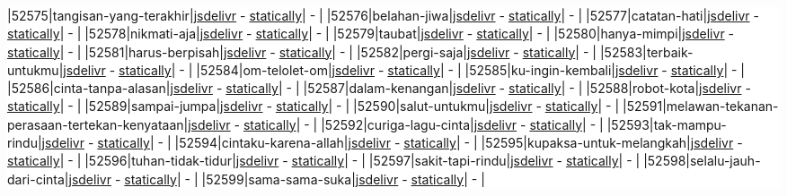 |52575|tangisan-yang-terakhir|[jsdelivr](https://cdn.jsdelivr.net/gh/dbchord/c3-3-6/50001-55000/52501-53000/tangisan-yang-terakhir.webp) - [statically](https://cdn.statically.io/gh/dbchord/c3-3-6/i/50001-55000/52501-53000/tangisan-yang-terakhir.webp)| - |
|52576|belahan-jiwa|[jsdelivr](https://cdn.jsdelivr.net/gh/dbchord/c3-3-6/50001-55000/52501-53000/belahan-jiwa.webp) - [statically](https://cdn.statically.io/gh/dbchord/c3-3-6/i/50001-55000/52501-53000/belahan-jiwa.webp)| - |
|52577|catatan-hati|[jsdelivr](https://cdn.jsdelivr.net/gh/dbchord/c3-3-6/50001-55000/52501-53000/catatan-hati.webp) - [statically](https://cdn.statically.io/gh/dbchord/c3-3-6/i/50001-55000/52501-53000/catatan-hati.webp)| - |
|52578|nikmati-aja|[jsdelivr](https://cdn.jsdelivr.net/gh/dbchord/c3-3-6/50001-55000/52501-53000/nikmati-aja.webp) - [statically](https://cdn.statically.io/gh/dbchord/c3-3-6/i/50001-55000/52501-53000/nikmati-aja.webp)| - |
|52579|taubat|[jsdelivr](https://cdn.jsdelivr.net/gh/dbchord/c3-3-6/50001-55000/52501-53000/taubat.webp) - [statically](https://cdn.statically.io/gh/dbchord/c3-3-6/i/50001-55000/52501-53000/taubat.webp)| - |
|52580|hanya-mimpi|[jsdelivr](https://cdn.jsdelivr.net/gh/dbchord/c3-3-6/50001-55000/52501-53000/hanya-mimpi.webp) - [statically](https://cdn.statically.io/gh/dbchord/c3-3-6/i/50001-55000/52501-53000/hanya-mimpi.webp)| - |
|52581|harus-berpisah|[jsdelivr](https://cdn.jsdelivr.net/gh/dbchord/c3-3-6/50001-55000/52501-53000/harus-berpisah.webp) - [statically](https://cdn.statically.io/gh/dbchord/c3-3-6/i/50001-55000/52501-53000/harus-berpisah.webp)| - |
|52582|pergi-saja|[jsdelivr](https://cdn.jsdelivr.net/gh/dbchord/c3-3-6/50001-55000/52501-53000/pergi-saja.webp) - [statically](https://cdn.statically.io/gh/dbchord/c3-3-6/i/50001-55000/52501-53000/pergi-saja.webp)| - |
|52583|terbaik-untukmu|[jsdelivr](https://cdn.jsdelivr.net/gh/dbchord/c3-3-6/50001-55000/52501-53000/terbaik-untukmu.webp) - [statically](https://cdn.statically.io/gh/dbchord/c3-3-6/i/50001-55000/52501-53000/terbaik-untukmu.webp)| - |
|52584|om-telolet-om|[jsdelivr](https://cdn.jsdelivr.net/gh/dbchord/c3-3-6/50001-55000/52501-53000/om-telolet-om.webp) - [statically](https://cdn.statically.io/gh/dbchord/c3-3-6/i/50001-55000/52501-53000/om-telolet-om.webp)| - |
|52585|ku-ingin-kembali|[jsdelivr](https://cdn.jsdelivr.net/gh/dbchord/c3-3-6/50001-55000/52501-53000/ku-ingin-kembali.webp) - [statically](https://cdn.statically.io/gh/dbchord/c3-3-6/i/50001-55000/52501-53000/ku-ingin-kembali.webp)| - |
|52586|cinta-tanpa-alasan|[jsdelivr](https://cdn.jsdelivr.net/gh/dbchord/c3-3-6/50001-55000/52501-53000/cinta-tanpa-alasan.webp) - [statically](https://cdn.statically.io/gh/dbchord/c3-3-6/i/50001-55000/52501-53000/cinta-tanpa-alasan.webp)| - |
|52587|dalam-kenangan|[jsdelivr](https://cdn.jsdelivr.net/gh/dbchord/c3-3-6/50001-55000/52501-53000/dalam-kenangan.webp) - [statically](https://cdn.statically.io/gh/dbchord/c3-3-6/i/50001-55000/52501-53000/dalam-kenangan.webp)| - |
|52588|robot-kota|[jsdelivr](https://cdn.jsdelivr.net/gh/dbchord/c3-3-6/50001-55000/52501-53000/robot-kota.webp) - [statically](https://cdn.statically.io/gh/dbchord/c3-3-6/i/50001-55000/52501-53000/robot-kota.webp)| - |
|52589|sampai-jumpa|[jsdelivr](https://cdn.jsdelivr.net/gh/dbchord/c3-3-6/50001-55000/52501-53000/sampai-jumpa.webp) - [statically](https://cdn.statically.io/gh/dbchord/c3-3-6/i/50001-55000/52501-53000/sampai-jumpa.webp)| - |
|52590|salut-untukmu|[jsdelivr](https://cdn.jsdelivr.net/gh/dbchord/c3-3-6/50001-55000/52501-53000/salut-untukmu.webp) - [statically](https://cdn.statically.io/gh/dbchord/c3-3-6/i/50001-55000/52501-53000/salut-untukmu.webp)| - |
|52591|melawan-tekanan-perasaan-tertekan-kenyataan|[jsdelivr](https://cdn.jsdelivr.net/gh/dbchord/c3-3-6/50001-55000/52501-53000/melawan-tekanan-perasaan-tertekan-kenyataan.webp) - [statically](https://cdn.statically.io/gh/dbchord/c3-3-6/i/50001-55000/52501-53000/melawan-tekanan-perasaan-tertekan-kenyataan.webp)| - |
|52592|curiga-lagu-cinta|[jsdelivr](https://cdn.jsdelivr.net/gh/dbchord/c3-3-6/50001-55000/52501-53000/curiga-lagu-cinta.webp) - [statically](https://cdn.statically.io/gh/dbchord/c3-3-6/i/50001-55000/52501-53000/curiga-lagu-cinta.webp)| - |
|52593|tak-mampu-rindu|[jsdelivr](https://cdn.jsdelivr.net/gh/dbchord/c3-3-6/50001-55000/52501-53000/tak-mampu-rindu.webp) - [statically](https://cdn.statically.io/gh/dbchord/c3-3-6/i/50001-55000/52501-53000/tak-mampu-rindu.webp)| - |
|52594|cintaku-karena-allah|[jsdelivr](https://cdn.jsdelivr.net/gh/dbchord/c3-3-6/50001-55000/52501-53000/cintaku-karena-allah.webp) - [statically](https://cdn.statically.io/gh/dbchord/c3-3-6/i/50001-55000/52501-53000/cintaku-karena-allah.webp)| - |
|52595|kupaksa-untuk-melangkah|[jsdelivr](https://cdn.jsdelivr.net/gh/dbchord/c3-3-6/50001-55000/52501-53000/kupaksa-untuk-melangkah.webp) - [statically](https://cdn.statically.io/gh/dbchord/c3-3-6/i/50001-55000/52501-53000/kupaksa-untuk-melangkah.webp)| - |
|52596|tuhan-tidak-tidur|[jsdelivr](https://cdn.jsdelivr.net/gh/dbchord/c3-3-6/50001-55000/52501-53000/tuhan-tidak-tidur.webp) - [statically](https://cdn.statically.io/gh/dbchord/c3-3-6/i/50001-55000/52501-53000/tuhan-tidak-tidur.webp)| - |
|52597|sakit-tapi-rindu|[jsdelivr](https://cdn.jsdelivr.net/gh/dbchord/c3-3-6/50001-55000/52501-53000/sakit-tapi-rindu.webp) - [statically](https://cdn.statically.io/gh/dbchord/c3-3-6/i/50001-55000/52501-53000/sakit-tapi-rindu.webp)| - |
|52598|selalu-jauh-dari-cinta|[jsdelivr](https://cdn.jsdelivr.net/gh/dbchord/c3-3-6/50001-55000/52501-53000/selalu-jauh-dari-cinta.webp) - [statically](https://cdn.statically.io/gh/dbchord/c3-3-6/i/50001-55000/52501-53000/selalu-jauh-dari-cinta.webp)| - |
|52599|sama-sama-suka|[jsdelivr](https://cdn.jsdelivr.net/gh/dbchord/c3-3-6/50001-55000/52501-53000/sama-sama-suka.webp) - [statically](https://cdn.statically.io/gh/dbchord/c3-3-6/i/50001-55000/52501-53000/sama-sama-suka.webp)| - |